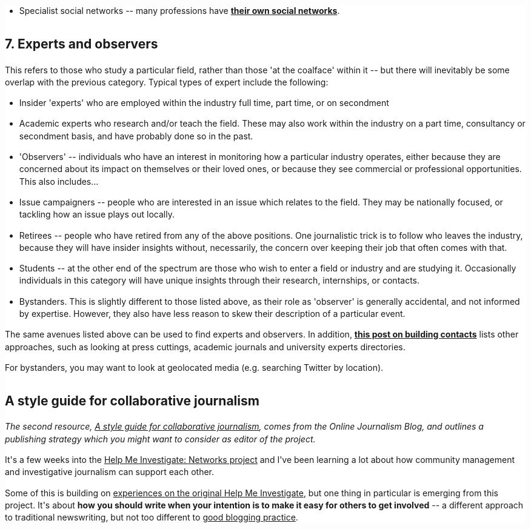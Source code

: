 * Specialist social networks -- many professions have [**their own social networks**](http://www.doctors.net.uk/).

## 7. Experts and observers

This refers to those who study a particular field, rather than those 'at the coalface' within it -- but there will inevitably be some overlap with the previous category. Typical types of expert include the following:

* Insider 'experts' who are employed within the industry full time, part time, or on secondment

* Academic experts who research and/or teach the field. These may also work within the industry on a part time, consultancy or secondment basis, and have probably done so in the past.

* 'Observers' -- individuals who have an interest in monitoring how a particular industry operates, either because they are concerned about its impact on themselves or their loved ones, or because they see commercial or professional opportunities. This also includes...

* Issue campaigners -- people who are interested in an issue which relates to the field. They may be nationally focused, or tackling how an issue plays out locally.

* Retirees -- people who have retired from any of the above positions. One journalistic trick is to follow who leaves the industry, because they will have insider insights without, necessarily, the concern over keeping their job that often comes with that.

* Students -- at the other end of the spectrum are those who wish to enter a field or industry and are studying it. Occasionally individuals in this category will have unique insights through their research, internships, or contacts.

* Bystanders. This is slightly different to those listed above, as their role as 'observer' is generally accidental, and not informed by expertise. However, they also have less reason to skew their description of a particular event. 

The same avenues listed above can be used to find experts and observers. In addition, [**this post on building contacts**](http://helpmeinvestigate.posterous.com/how-to-make-contacts) lists other approaches, such as looking at press cuttings, academic journals and university experts directories.

For bystanders, you may want to look at geolocated media (e.g. searching Twitter by location).

## A style guide for collaborative journalism

*The second resource, [A style guide for collaborative journalism](http://onlinejournalismblog.com/2011/12/13/style-guide-collaborative-journalism/), comes from the Online Journalism Blog, and outlines a publishing strategy which you might want to consider as editor of the project.*

It's a few weeks into the [Help Me Investigate: Networks project](http://onlinejournalismblog.com/2011/11/07/announcing-help-me-investigate-networks/) and I've been learning a lot about how community management and investigative journalism can support each other.

Some of this is building on [experiences on the original Help Me Investigate](http://onlinejournalismblog.com/2011/11/08/crowdsourcing-investigative-journalism-a-case-study-part-1/), but one thing in particular is emerging from this project. It's about **how you should write when your intention is to make it easy for others to get involved** -- a different approach to traditional newswriting, but not too different to [good blogging practice](http://onlinejournalismblog.com/2008/11/13/an-attempt-to-define-blogging-as-a-genre/).
